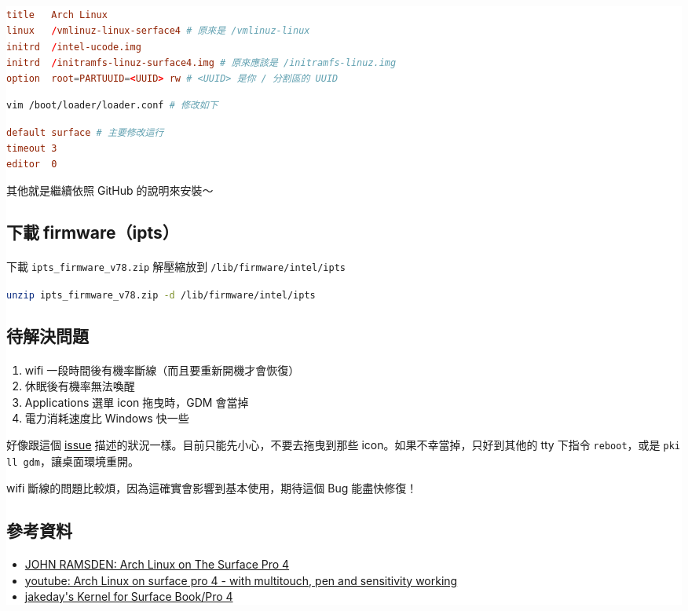 ```conf
title   Arch Linux
linux   /vmlinuz-linux-serface4 # 原來是 /vmlinuz-linux
initrd  /intel-ucode.img
initrd  /initramfs-linuz-surface4.img # 原來應該是 /initramfs-linuz.img
option  root=PARTUUID=<UUID> rw # <UUID> 是你 / 分割區的 UUID
```

```sh
vim /boot/loader/loader.conf # 修改如下
```

```conf
default surface # 主要修改這行
timeout 3
editor  0
```
其他就是繼續依照 GitHub 的說明來安裝～


## 下載 firmware（ipts）

下載 `ipts_firmware_v78.zip`
解壓縮放到 `/lib/firmware/intel/ipts`

```sh
unzip ipts_firmware_v78.zip -d /lib/firmware/intel/ipts
```

## 待解決問題

  1. wifi 一段時間後有機率斷線（而且要重新開機才會恢復）
  1. 休眠後有機率無法喚醒
  1. Applications 選單 icon 拖曳時，GDM 會當掉
  1. 電力消耗速度比 Windows 快一些

好像跟這個 [issue](https://www.reddit.com/r/archlinux/comments/7iadeq/dragging_icon_from_dock_on_gnome_freezes_mouse/) 描述的狀況一樣。目前只能先小心，不要去拖曳到那些 icon。如果不幸當掉，只好到其他的 tty 下指令 `reboot`，或是 `pkill gdm`，讓桌面環境重開。

wifi 斷線的問題比較煩，因為這確實會影響到基本使用，期待這個 Bug 能盡快修復！


## 參考資料

  - [JOHN RAMSDEN: Arch Linux on The Surface Pro 4](https://ramsdenj.com/2016/08/29/arch-linux-on-the-surface-pro-4.html#setup-the-root-pool)
  - [youtube: Arch Linux on surface pro 4 - with multitouch, pen and sensitivity working](https://www.youtube.com/watch?v=Z0bIYOf3_rY)
  - [jakeday's Kernel for Surface Book/Pro 4](https://www.reddit.com/r/SurfaceLinux/comments/6tbnqx/jakedays_kernel_for_surface_bookpro_4/)

